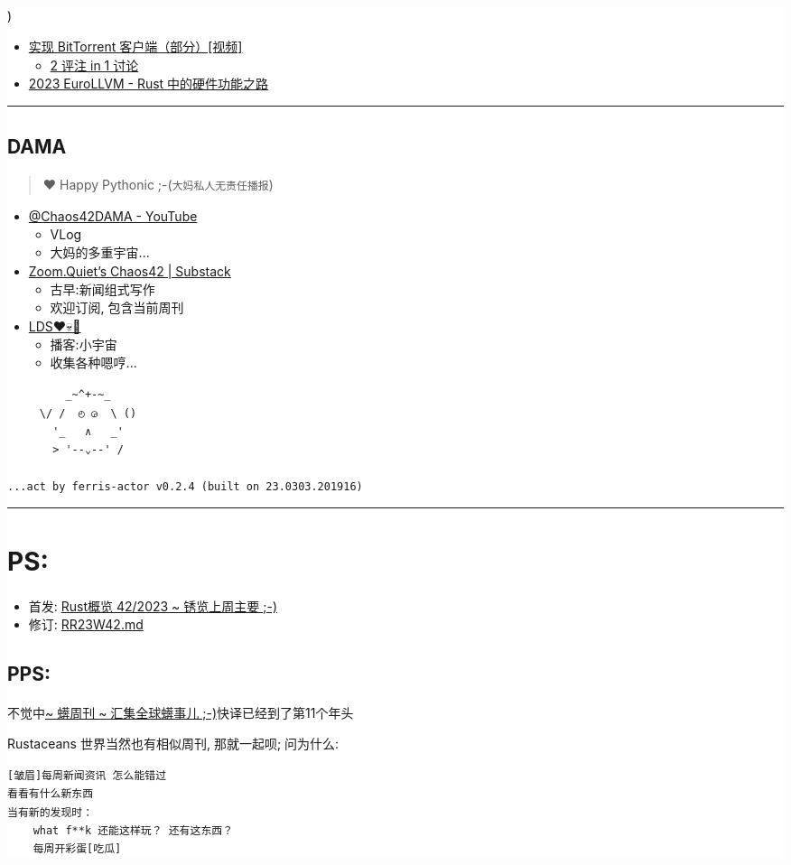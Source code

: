 
)

- [实现 BitTorrent 客户端（部分）\[视频\]](https://www.youtube.com/watch?v=jf_ddGnum_4)
    + [2 评注 in 1 讨论](https://discu.eu/q/https://www.youtube.com/watch?v=jf_ddGnum_4)
- [2023 EuroLLVM - Rust 中的硬件功能之路](https://youtu.be/6vCh3WSLMvo?si=yYtK4YXMemb3VFQ9)




-----------------------------------------
## DAMA
> ❤️ Happy Pythonic ;-(`大妈私人无责任播报`)


- [@Chaos42DAMA - YouTube](https://www.youtube.com/@Chaos42DAMA)
    + VLog
    + 大妈的多重宇宙...
- [Zoom\.Quiet’s Chaos42 \| Substack](https://zoomquiet.substack.com/)
    + 古早:新闻组式写作
    + 欢迎订阅, 包含当前周刊
- [LDS❤️💀🤖](LDS42.PODCAST.XYZ)
    + 播客:小宇宙
    + 收集各种嗯哼...





```
         _~^+-~_
     \/ /  ◴ ◶  \ ()
       '_   ∧   _'
       > '--⌄--' /

...act by ferris-actor v0.2.4 (built on 23.0303.201916)
```



-----------------------------------------
# PS:

- 首发: [Rust概览 42/2023 ~ 锈览上周主要 ;-)](https://weekly.rs.101.so/2023/RR23W42.html)
- 修订: [RR23W42.md](https://github.com/zhrust/weekly/tree/main/docs/2023/RR23W42.md)


## PPS:
不觉中[~ 蠎周刊 ~ 汇集全球蠎事儿 ;-)](https://weekly.pychina.org/)快译已经到了第11个年头

Rustaceans 世界当然也有相似周刊, 那就一起呗;
问为什么:

    [皱眉]每周新闻资讯 怎么能错过 
    看看有什么新东西 
    当有新的发现时：
        what f**k 还能这样玩？ 还有这东西？
        每周开彩蛋[吃瓜]
